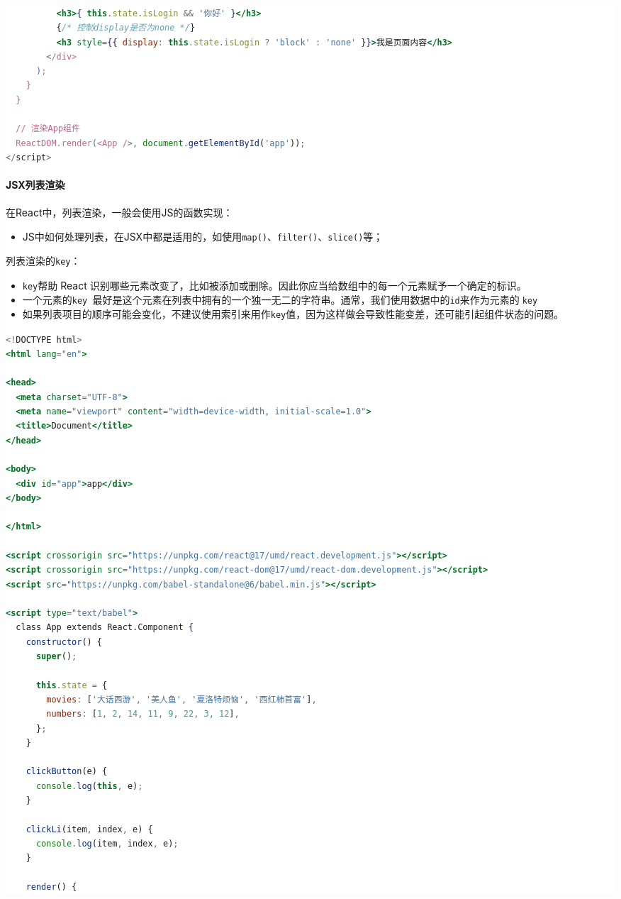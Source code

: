 ```jsx
          <h3>{ this.state.isLogin && '你好' }</h3>
          {/* 控制display是否为none */}
          <h3 style={{ display: this.state.isLogin ? 'block' : 'none' }}>我是页面内容</h3>
        </div>
      );
    }
  }

  // 渲染App组件
  ReactDOM.render(<App />, document.getElementById('app'));
</script>
```

#### JSX列表渲染

在React中，列表渲染，一般会使用JS的函数实现：

* JS中如何处理列表，在JSX中都是适用的，如使用`map()`、`filter()`、`slice()`等；

列表渲染的`key`：

* `key`帮助 React 识别哪些元素改变了，比如被添加或删除。因此你应当给数组中的每一个元素赋予一个确定的标识。
* 一个元素的`key `最好是这个元素在列表中拥有的一个独一无二的字符串。通常，我们使用数据中的`id`来作为元素的 `key`
* 如果列表项目的顺序可能会变化，不建议使用索引来用作`key`值，因为这样做会导致性能变差，还可能引起组件状态的问题。

```jsx
<!DOCTYPE html>
<html lang="en">

<head>
  <meta charset="UTF-8">
  <meta name="viewport" content="width=device-width, initial-scale=1.0">
  <title>Document</title>
</head>

<body>
  <div id="app">app</div>
</body>

</html>

<script crossorigin src="https://unpkg.com/react@17/umd/react.development.js"></script>
<script crossorigin src="https://unpkg.com/react-dom@17/umd/react-dom.development.js"></script>
<script src="https://unpkg.com/babel-standalone@6/babel.min.js"></script>

<script type="text/babel">
  class App extends React.Component {
    constructor() {
      super();

      this.state = {
        movies: ['大话西游', '美人鱼', '夏洛特烦恼', '西红柿首富'],
        numbers: [1, 2, 14, 11, 9, 22, 3, 12],
      };
    }

    clickButton(e) {
      console.log(this, e);
    }

    clickLi(item, index, e) {
      console.log(item, index, e);
    }

    render() {
```